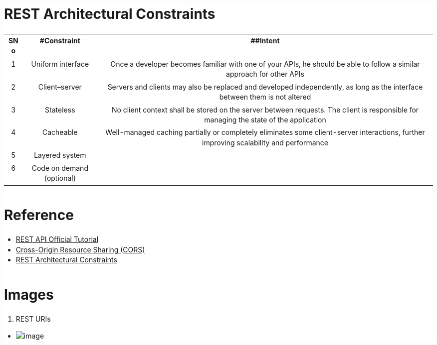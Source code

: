 # REST Architectural Constraints
|SNo| #Constraint  | ##Intent |
| :---: | :---: | :---: |
| 1 | Uniform interface |Once a developer becomes familiar with one of your APIs, he should be able to follow a similar approach for other APIs |
| 2 | Client–server |Servers and clients may also be replaced and developed independently, as long as the interface between them is not altered |
| 3 | Stateless |No client context shall be stored on the server between requests. The client is responsible for managing the state of the application |
| 4 | Cacheable |Well-managed caching partially or completely eliminates some client-server interactions, further improving scalability and performance |
| 5 | Layered system | |
| 6 | Code on demand (optional) | |


# Reference
* [REST API Official Tutorial](https://restfulapi.net/)
* [Cross-Origin Resource Sharing (CORS)](https://developer.mozilla.org/en-US/docs/Web/HTTP/CORS)
* [REST Architectural Constraints](https://restfulapi.net/rest-architectural-constraints/)

# Images
1. REST URIs
* ![image](https://user-images.githubusercontent.com/7721150/176473420-5b9a3ff9-1766-44e4-98f7-2ca329d27aa4.png)

